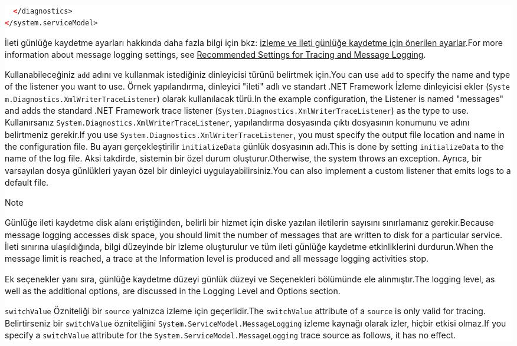 ```xml  
  </diagnostics>  
</system.serviceModel>  
```  
  
 <span data-ttu-id="9fde0-108">İleti günlüğe kaydetme ayarları hakkında daha fazla bilgi için bkz: [izleme ve ileti günlüğe kaydetme için önerilen ayarlar](../../../../docs/framework/wcf/diagnostics/tracing/recommended-settings-for-tracing-and-message-logging.md).</span><span class="sxs-lookup"><span data-stu-id="9fde0-108">For more information about message logging settings, see [Recommended Settings for Tracing and Message Logging](../../../../docs/framework/wcf/diagnostics/tracing/recommended-settings-for-tracing-and-message-logging.md).</span></span>  
  
 <span data-ttu-id="9fde0-109">Kullanabileceğiniz `add` adını ve kullanmak istediğiniz dinleyicisi türünü belirtmek için.</span><span class="sxs-lookup"><span data-stu-id="9fde0-109">You can use `add` to specify the name and type of the listener you want to use.</span></span> <span data-ttu-id="9fde0-110">Örnek yapılandırma, dinleyici "ileti" adlı ve standart .NET Framework İzleme dinleyicisi ekler (`System.Diagnostics.XmlWriterTraceListener`) olarak kullanılacak türü.</span><span class="sxs-lookup"><span data-stu-id="9fde0-110">In the example configuration, the Listener is named "messages" and adds the standard .NET Framework trace listener (`System.Diagnostics.XmlWriterTraceListener`) as the type to use.</span></span> <span data-ttu-id="9fde0-111">Kullanırsanız `System.Diagnostics.XmlWriterTraceListener`, yapılandırma dosyasında çıktı dosyasının konumunu ve adını belirtmeniz gerekir.</span><span class="sxs-lookup"><span data-stu-id="9fde0-111">If you use `System.Diagnostics.XmlWriterTraceListener`, you must specify the output file location and name in the configuration file.</span></span> <span data-ttu-id="9fde0-112">Bu ayarı gerçekleştirilir `initializeData` günlük dosyasının adı.</span><span class="sxs-lookup"><span data-stu-id="9fde0-112">This is done by setting `initializeData` to the name of the log file.</span></span> <span data-ttu-id="9fde0-113">Aksi takdirde, sistemin bir özel durum oluşturur.</span><span class="sxs-lookup"><span data-stu-id="9fde0-113">Otherwise, the system throws an exception.</span></span> <span data-ttu-id="9fde0-114">Ayrıca, bir varsayılan dosya günlükleri yayan özel bir dinleyici uygulayabilirsiniz.</span><span class="sxs-lookup"><span data-stu-id="9fde0-114">You can also implement a custom listener that emits logs to a default file.</span></span>  
  
> [!NOTE]
>  <span data-ttu-id="9fde0-115">Günlüğe ileti kaydetme disk alanı eriştiğinden, belirli bir hizmet için diske yazılan iletilerin sayısını sınırlamanız gerekir.</span><span class="sxs-lookup"><span data-stu-id="9fde0-115">Because message logging accesses disk space, you should limit the number of messages that are written to disk for a particular service.</span></span> <span data-ttu-id="9fde0-116">İleti sınırına ulaşıldığında, bilgi düzeyinde bir izleme oluşturulur ve tüm ileti günlüğe kaydetme etkinliklerini durdurun.</span><span class="sxs-lookup"><span data-stu-id="9fde0-116">When the message limit is reached, a trace at the Information level is produced and all message logging activities stop.</span></span>  
  
 <span data-ttu-id="9fde0-117">Ek seçenekler yanı sıra, günlüğe kaydetme düzeyi günlük düzeyi ve Seçenekleri bölümünde ele alınmıştır.</span><span class="sxs-lookup"><span data-stu-id="9fde0-117">The logging level, as well as the additional options, are discussed in the Logging Level and Options section.</span></span>  
  
 <span data-ttu-id="9fde0-118">`switchValue` Özniteliği bir `source` yalnızca izleme için geçerlidir.</span><span class="sxs-lookup"><span data-stu-id="9fde0-118">The `switchValue` attribute of a `source` is only valid for tracing.</span></span> <span data-ttu-id="9fde0-119">Belirtirseniz bir `switchValue` özniteliğini `System.ServiceModel.MessageLogging` izleme kaynağı olarak izler, hiçbir etkisi olmaz.</span><span class="sxs-lookup"><span data-stu-id="9fde0-119">If you specify a `switchValue` attribute for the `System.ServiceModel.MessageLogging` trace source as follows, it has no effect.</span></span>  
  